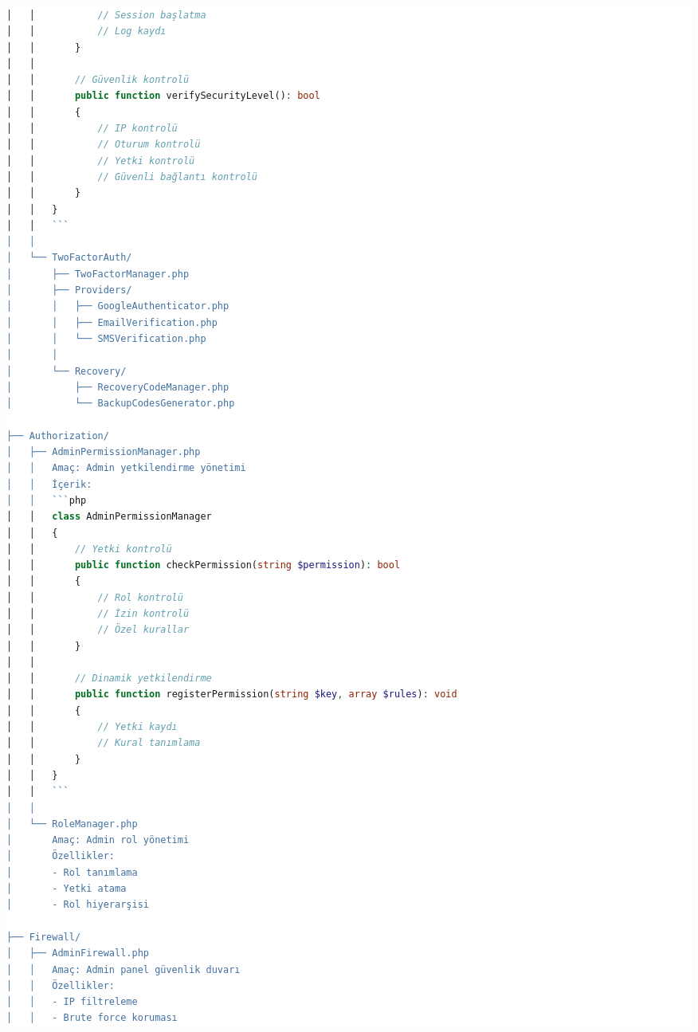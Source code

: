 ~~~ php
│   │           // Session başlatma
│   │           // Log kaydı
│   │       }
│   │
│   │       // Güvenlik kontrolü
│   │       public function verifySecurityLevel(): bool
│   │       {
│   │           // IP kontrolü
│   │           // Oturum kontrolü
│   │           // Yetki kontrolü
│   │           // Güvenli bağlantı kontrolü
│   │       }
│   │   }
│   │   ```
│   │
│   └── TwoFactorAuth/
│       ├── TwoFactorManager.php
│       ├── Providers/
│       │   ├── GoogleAuthenticator.php
│       │   ├── EmailVerification.php
│       │   └── SMSVerification.php
│       │
│       └── Recovery/
│           ├── RecoveryCodeManager.php
│           └── BackupCodesGenerator.php

├── Authorization/
│   ├── AdminPermissionManager.php
│   │   Amaç: Admin yetkilendirme yönetimi
│   │   İçerik:
│   │   ```php
│   │   class AdminPermissionManager
│   │   {
│   │       // Yetki kontrolü
│   │       public function checkPermission(string $permission): bool
│   │       {
│   │           // Rol kontrolü
│   │           // İzin kontrolü
│   │           // Özel kurallar
│   │       }
│   │
│   │       // Dinamik yetkilendirme
│   │       public function registerPermission(string $key, array $rules): void
│   │       {
│   │           // Yetki kaydı
│   │           // Kural tanımlama
│   │       }
│   │   }
│   │   ```
│   │
│   └── RoleManager.php
│       Amaç: Admin rol yönetimi
│       Özellikler:
│       - Rol tanımlama
│       - Yetki atama
│       - Rol hiyerarşisi

├── Firewall/
│   ├── AdminFirewall.php
│   │   Amaç: Admin panel güvenlik duvarı
│   │   Özellikler:
│   │   - IP filtreleme
│   │   - Brute force koruması
~~~